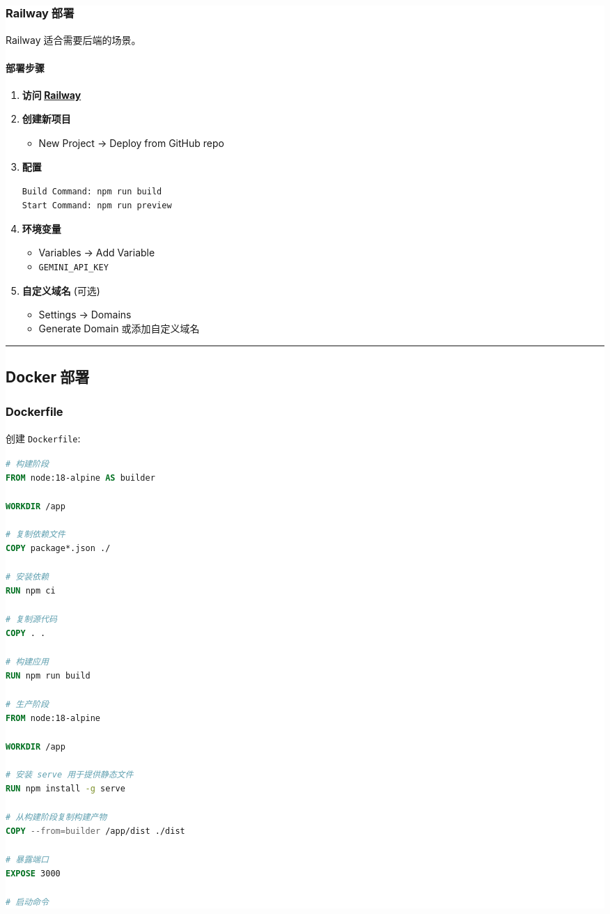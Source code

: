 
### Railway 部署

Railway 适合需要后端的场景。

#### 部署步骤

1. **访问 [Railway](https://railway.app)**

2. **创建新项目**
   - New Project → Deploy from GitHub repo

3. **配置**
   ```
   Build Command: npm run build
   Start Command: npm run preview
   ```

4. **环境变量**
   - Variables → Add Variable
   - `GEMINI_API_KEY`

5. **自定义域名** (可选)
   - Settings → Domains
   - Generate Domain 或添加自定义域名

---

## Docker 部署

### Dockerfile

创建 `Dockerfile`:

```dockerfile
# 构建阶段
FROM node:18-alpine AS builder

WORKDIR /app

# 复制依赖文件
COPY package*.json ./

# 安装依赖
RUN npm ci

# 复制源代码
COPY . .

# 构建应用
RUN npm run build

# 生产阶段
FROM node:18-alpine

WORKDIR /app

# 安装 serve 用于提供静态文件
RUN npm install -g serve

# 从构建阶段复制构建产物
COPY --from=builder /app/dist ./dist

# 暴露端口
EXPOSE 3000

# 启动命令
```